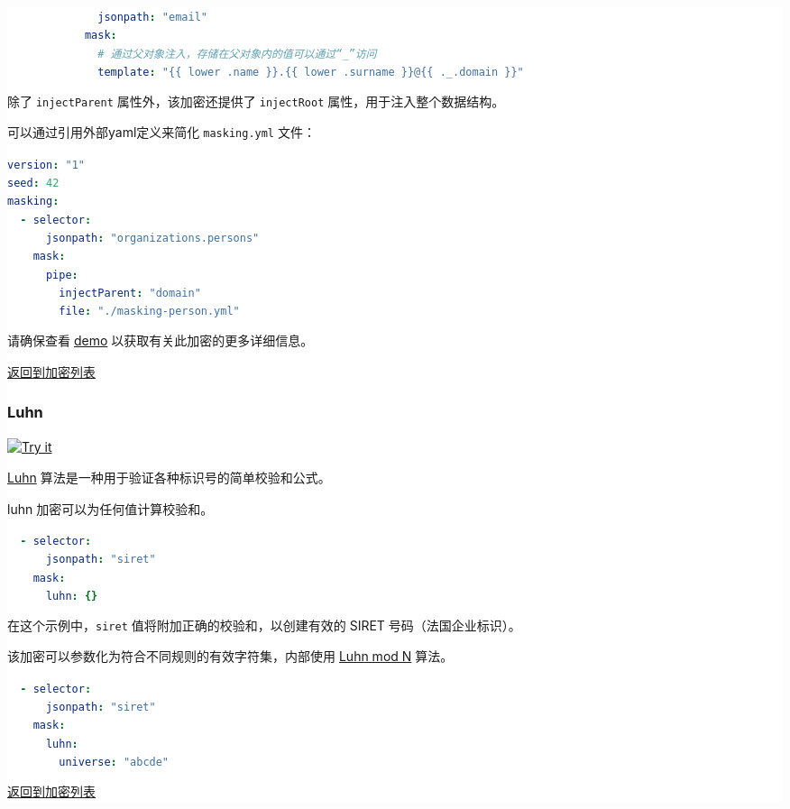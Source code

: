 ```yaml
              jsonpath: "email"
            mask:
              # 通过父对象注入，存储在父对象内的值可以通过“_”访问
              template: "{{ lower .name }}.{{ lower .surname }}@{{ ._.domain }}"
```

除了 `injectParent` 属性外，该加密还提供了 `injectRoot` 属性，用于注入整个数据结构。

可以通过引用外部yaml定义来简化 `masking.yml` 文件：

```yaml
version: "1"
seed: 42
masking:
  - selector:
      jsonpath: "organizations.persons"
    mask:
      pipe:
        injectParent: "domain"
        file: "./masking-person.yml"
```

请确保查看 [demo](demo/demo8) 以获取有关此加密的更多详细信息。

[返回到加密列表](#possible-masks)

### Luhn

[![Try it](https://img.shields.io/badge/-Try%20it%20in%20PIMO%20Play-brightgreen)](https://cgi-fr.github.io/pimo-play/#c=G4UwTgzglg9gdgLgAQCICMKBQEQgCbIAsATJgLYCGEA1lHAOYKZJIC0SOANiAMYAuMMExYikAKwjwADhT4ALZCmhgQfLKMo1hopJwCucxEgDeAXyA&i=N4KABGBEDOCWBOBTALpAXFAjAJgMwBYBWANgHYAOATgAYddIQBfIA)

[Luhn](https://en.wikipedia.org/wiki/Luhn_algorithm) 算法是一种用于验证各种标识号的简单校验和公式。

luhn 加密可以为任何值计算校验和。

```yaml
  - selector:
      jsonpath: "siret"
    mask:
      luhn: {}
```

在这个示例中，`siret` 值将附加正确的校验和，以创建有效的 SIRET 号码（法国企业标识）。

该加密可以参数化为符合不同规则的有效字符集，内部使用 [Luhn mod N](https://en.wikipedia.org/wiki/Luhn_mod_N_algorithm) 算法。

```yaml
  - selector:
      jsonpath: "siret"
    mask:
      luhn:
        universe: "abcde"
```

[返回到加密列表](#possible-masks)

